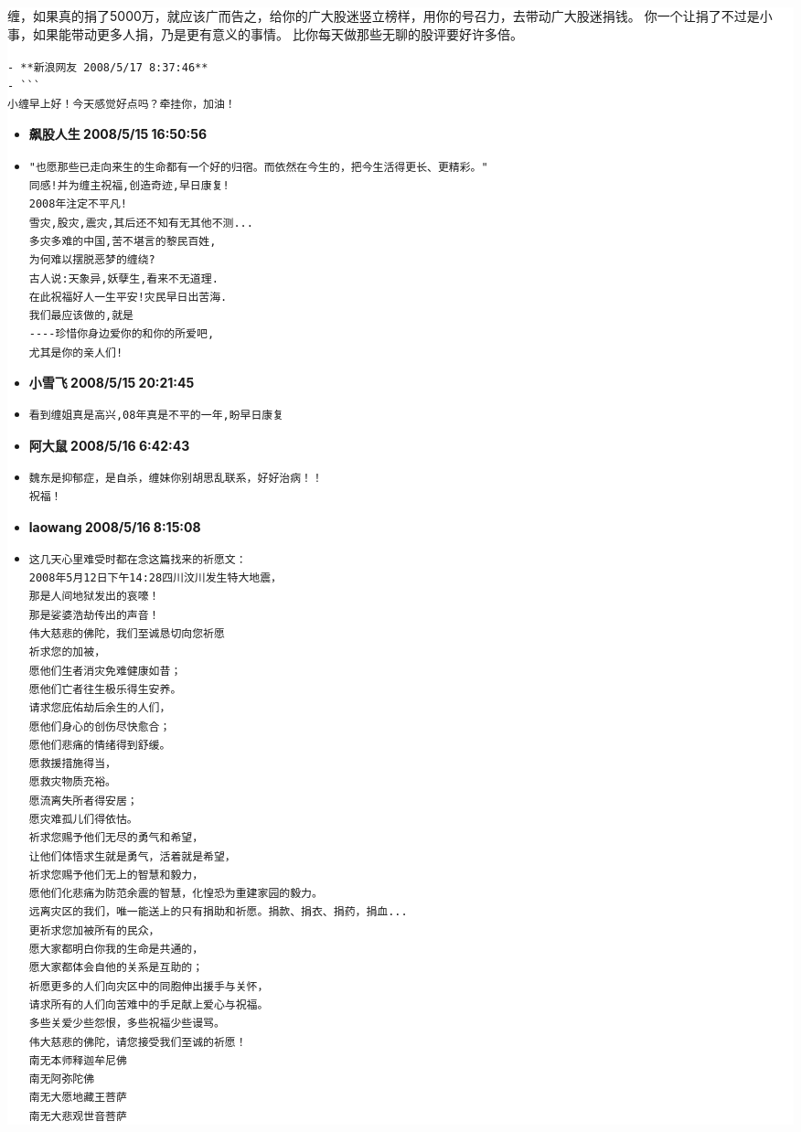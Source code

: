   缠，如果真的捐了5000万，就应该广而告之，给你的广大股迷竖立榜样，用你的号召力，去带动广大股迷捐钱。
  你一个让捐了不过是小事，如果能带动更多人捐，乃是更有意义的事情。
  比你每天做那些无聊的股评要好许多倍。
  ```
- **新浪网友 2008/5/17 8:37:46**
- ```
  小缠早上好！今天感觉好点吗？牵挂你，加油！
  ```
- **飙股人生 2008/5/15 16:50:56**
- ```
  "也愿那些已走向来生的生命都有一个好的归宿。而依然在今生的，把今生活得更长、更精彩。"
  同感!并为缠主祝福,创造奇迹,早日康复!
  2008年注定不平凡!
  雪灾,股灾,震灾,其后还不知有无其他不测...
  多灾多难的中国,苦不堪言的黎民百姓,
  为何难以摆脱恶梦的缠绕?
  古人说:天象异,妖孽生,看来不无道理.
  在此祝福好人一生平安!灾民早日出苦海.
  我们最应该做的,就是
  ----珍惜你身边爱你的和你的所爱吧,
  尤其是你的亲人们!
  ```
- **小雪飞 2008/5/15 20:21:45**
- ```
  看到缠姐真是高兴,08年真是不平的一年,盼早日康复
  ```
- **阿大鼠 2008/5/16 6:42:43**
- ```
  魏东是抑郁症，是自杀，缠妹你别胡思乱联系，好好治病！！
  祝福！
  ```
- **laowang 2008/5/16 8:15:08**
- ```
  这几天心里难受时都在念这篇找来的祈愿文：
  2008年5月12日下午14:28四川汶川发生特大地震，
  那是人间地狱发出的哀嚎！
  那是娑婆浩劫传出的声音！
  伟大慈悲的佛陀，我们至诚恳切向您祈愿
  祈求您的加被，
  愿他们生者消灾免难健康如昔；
  愿他们亡者往生极乐得生安养。
  请求您庇佑劫后余生的人们，
  愿他们身心的创伤尽快愈合；
  愿他们悲痛的情绪得到舒缓。
  愿救援措施得当，
  愿救灾物质充裕。
  愿流离失所者得安居；
  愿灾难孤儿们得依怙。
  祈求您赐予他们无尽的勇气和希望，
  让他们体悟求生就是勇气，活着就是希望，
  祈求您赐予他们无上的智慧和毅力，
  愿他们化悲痛为防范余震的智慧，化惶恐为重建家园的毅力。
  远离灾区的我们，唯一能送上的只有捐助和祈愿。捐款、捐衣、捐药，捐血...
  更祈求您加被所有的民众，
  愿大家都明白你我的生命是共通的，
  愿大家都体会自他的关系是互助的；
  祈愿更多的人们向灾区中的同胞伸出援手与关怀，
  请求所有的人们向苦难中的手足献上爱心与祝福。
  多些关爱少些怨恨，多些祝福少些谩骂。
  伟大慈悲的佛陀，请您接受我们至诚的祈愿！
  南无本师释迦牟尼佛
  南无阿弥陀佛
  南无大愿地藏王菩萨
  南无大悲观世音菩萨
  ```